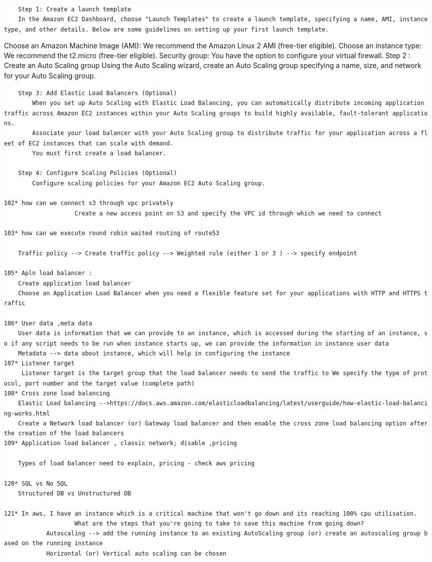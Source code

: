 		Step 1: Create a launch template
		In the Amazon EC2 Dashboard, choose "Launch Templates" to create a launch template, specifying a name, AMI, instance type, and other details. Below are some guidelines on setting up your first launch template.
Choose an Amazon Machine Image (AMI): We recommend the Amazon Linux 2 AMI (free-tier eligible). 
Choose an instance type: We recommend the t2.micro (free-tier eligible).
Security group: You have the option to configure your virtual firewall.
Step 2 : Create an Auto Scaling group
			Using the Auto Scaling wizard, create an Auto Scaling group specifying a name, size, and network for your Auto Scaling group.
		
		Step 3: Add Elastic Load Balancers (Optional)
			When you set up Auto Scaling with Elastic Load Balancing, you can automatically distribute incoming application traffic across Amazon EC2 instances within your Auto Scaling groups to build highly available, fault-tolerant applications.
			Associate your load balancer with your Auto Scaling group to distribute traffic for your application across a fleet of EC2 instances that can scale with demand.
			You must first create a load balancer.
		
		Step 4: Configure Scaling Policies (Optional)
			Configure scaling policies for your Amazon EC2 Auto Scaling group.

	102* how can we connect s3 through vpc privately
						Create a new access point on S3 and specify the VPC id through which we need to connect 

	103* how can we execute round robin waited routing of route53

		Traffic policy --> Create traffic policy --> Weighted rule (either 1 or 3 ) --> specify endpoint

	105* Apln load balancer :
		Create application load balancer 
		Choose an Application Load Balancer when you need a flexible feature set for your applications with HTTP and HTTPS traffic
					
	106* User data ,meta data
		User data is information that we can provide to an instance, which is accessed during the starting of an instance, so if any script needs to be run when instance starts up, we can provide the information in instance user data
		Metadata --> data about instance, which will help in configuring the instance 
	107* Listener target 
		 Listener target is the target group that the load balancer needs to send the traffic to We specify the type of protocol, port number and the target value (complete path) 
	108* Cross zone load balancing 
		Elastic Load balancing -->https://docs.aws.amazon.com/elasticloadbalancing/latest/userguide/how-elastic-load-balancing-works.html 
		Create a Network load balancer (or) Gateway load balancer and then enable the cross zone load balancing option after the creation of the load balancers 
	109* Application load balancer , classic network; disable ,pricing

		Types of load balancer need to explain, pricing - check aws pricing
					
	120* SQL vs No SQL
		Structured DB vs Unstructured DB 

	121* In aws, I have an instance which is a critical machine that won't go down and its reaching 100% cpu utilisation.
						What are the steps that you're going to take to save this machine from going down? 
				Autoscaling --> add the running instance to an existing AutoScaling group (or) create an autoscaling group based on the running instance 
				Horizontal (or) Vertical auto scaling can be chosen 

